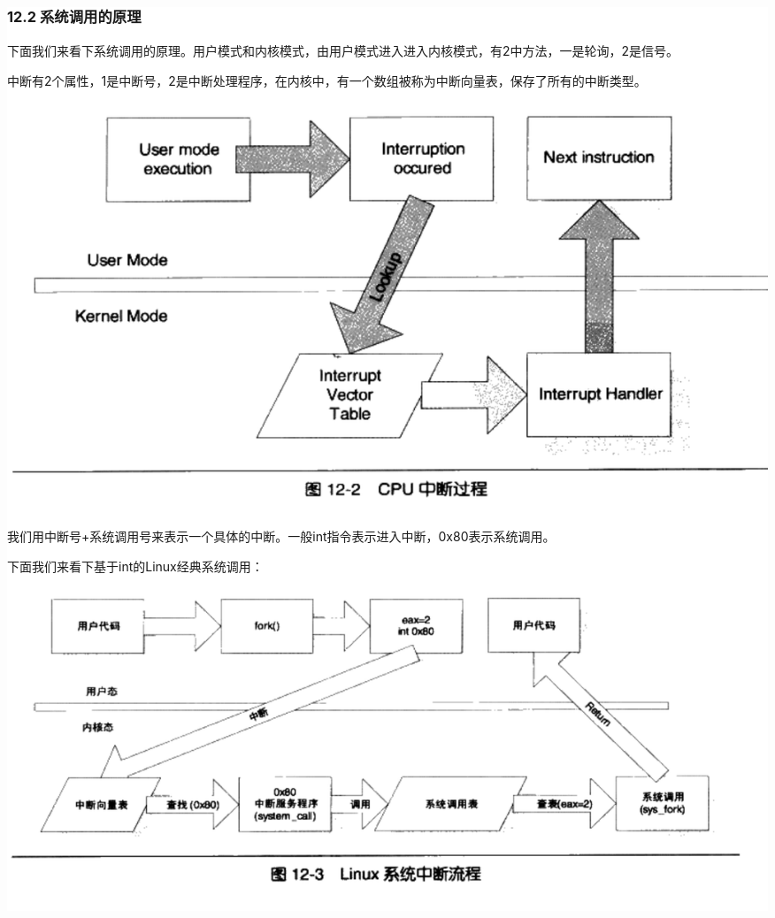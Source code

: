 ### 12.2 系统调用的原理

下面我们来看下系统调用的原理。用户模式和内核模式，由用户模式进入进入内核模式，有2中方法，一是轮询，2是信号。 

中断有2个属性，1是中断号，2是中断处理程序，在内核中，有一个数组被称为中断向量表，保存了所有的中断类型。 

![](/images/posts/os/20191205114832.png) 

我们用中断号+系统调用号来表示一个具体的中断。一般int指令表示进入中断，0x80表示系统调用。 

下面我们来看下基于int的Linux经典系统调用： 

![](/images/posts/os/20191205114900.png)
